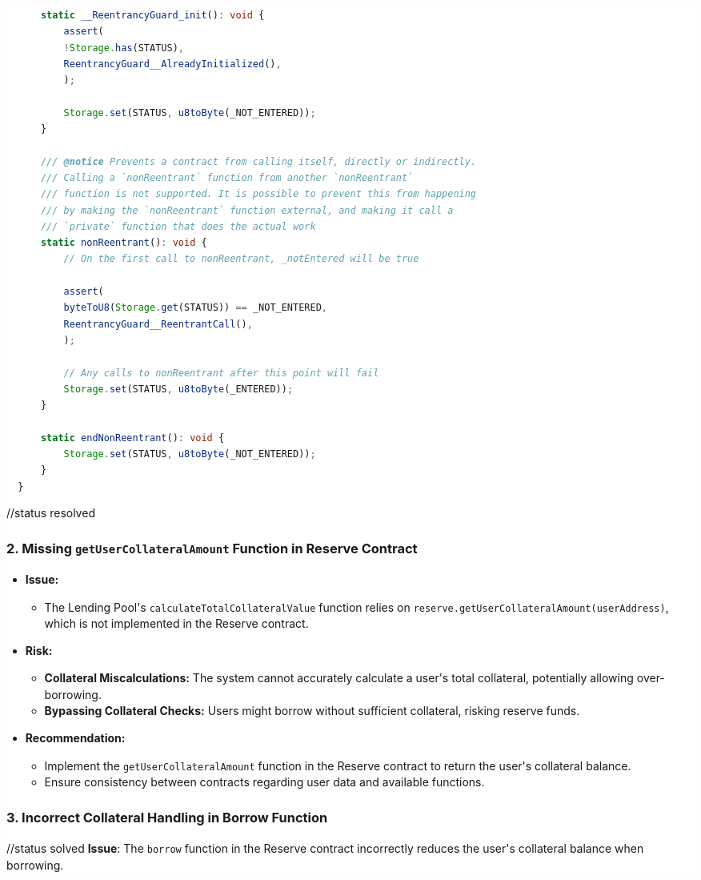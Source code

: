   ```typescript
        static __ReentrancyGuard_init(): void {
            assert(
            !Storage.has(STATUS),
            ReentrancyGuard__AlreadyInitialized(),
            );

            Storage.set(STATUS, u8toByte(_NOT_ENTERED));
        }

        /// @notice Prevents a contract from calling itself, directly or indirectly.
        /// Calling a `nonReentrant` function from another `nonReentrant`
        /// function is not supported. It is possible to prevent this from happening
        /// by making the `nonReentrant` function external, and making it call a
        /// `private` function that does the actual work
        static nonReentrant(): void {
            // On the first call to nonReentrant, _notEntered will be true

            assert(
            byteToU8(Storage.get(STATUS)) == _NOT_ENTERED,
            ReentrancyGuard__ReentrantCall(),
            );

            // Any calls to nonReentrant after this point will fail
            Storage.set(STATUS, u8toByte(_ENTERED));
        }

        static endNonReentrant(): void {
            Storage.set(STATUS, u8toByte(_NOT_ENTERED));
        }
    }
  ```
//status resolved
### **2. Missing `getUserCollateralAmount` Function in Reserve Contract**

- **Issue:**
  - The Lending Pool's `calculateTotalCollateralValue` function relies on `reserve.getUserCollateralAmount(userAddress)`, which is not implemented in the Reserve contract.
- **Risk:**
  - **Collateral Miscalculations:** The system cannot accurately calculate a user's total collateral, potentially allowing over-borrowing.
  - **Bypassing Collateral Checks:** Users might borrow without sufficient collateral, risking reserve funds.

- **Recommendation:**
  - Implement the `getUserCollateralAmount` function in the Reserve contract to return the user's collateral balance.
  - Ensure consistency between contracts regarding user data and available functions.

### **3. Incorrect Collateral Handling in Borrow Function**
//status solved
**Issue**: The `borrow` function in the Reserve contract incorrectly reduces the user's collateral balance when borrowing.
